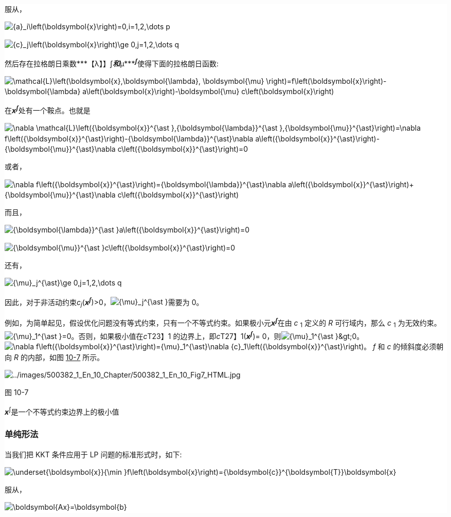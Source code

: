 服从，

![$$ {a}_i\left(\boldsymbol{x}\right)=0,i=1,2,\dots p $$](../images/500382_1_En_10_Chapter/500382_1_En_10_Chapter_TeX_Equbr.png)

![$$ {c}_j\left(\boldsymbol{x}\right)\ge 0,j=1,2,\dots q $$](../images/500382_1_En_10_Chapter/500382_1_En_10_Chapter_TeX_Equbs.png)

然后存在拉格朗日乘数***【λ】***<sup>***】∫***</sup>和***μ***<sup>***∫***</sup>使得下面的拉格朗日函数:

![$$ \mathcal{L}\left(\boldsymbol{x},\boldsymbol{\lambda}, \boldsymbol{\mu} \right)=f\left(\boldsymbol{x}\right)-\boldsymbol{\lambda} a\left(\boldsymbol{x}\right)-\boldsymbol{\mu} c\left(\boldsymbol{x}\right) $$](../images/500382_1_En_10_Chapter/500382_1_En_10_Chapter_TeX_Equbt.png)

在***x***<sup>***∫***</sup>处有一个鞍点。也就是

![$$ \nabla \mathcal{L}\left({\boldsymbol{x}}^{\ast },{\boldsymbol{\lambda}}^{\ast },{\boldsymbol{\mu}}^{\ast}\right)=\nabla f\left({\boldsymbol{x}}^{\ast}\right)-{\boldsymbol{\lambda}}^{\ast}\nabla a\left({\boldsymbol{x}}^{\ast}\right)-{\boldsymbol{\mu}}^{\ast}\nabla c\left({\boldsymbol{x}}^{\ast}\right)=0 $$](../images/500382_1_En_10_Chapter/500382_1_En_10_Chapter_TeX_Equbu.png)

或者，

![$$ \nabla f\left({\boldsymbol{x}}^{\ast}\right)={\boldsymbol{\lambda}}^{\ast}\nabla a\left({\boldsymbol{x}}^{\ast}\right)+{\boldsymbol{\mu}}^{\ast}\nabla c\left({\boldsymbol{x}}^{\ast}\right) $$](../images/500382_1_En_10_Chapter/500382_1_En_10_Chapter_TeX_Equbv.png)

而且，

![$$ {\boldsymbol{\lambda}}^{\ast }a\left({\boldsymbol{x}}^{\ast}\right)=0 $$](../images/500382_1_En_10_Chapter/500382_1_En_10_Chapter_TeX_Equbw.png)

![$$ {\boldsymbol{\mu}}^{\ast }c\left({\boldsymbol{x}}^{\ast}\right)=0 $$](../images/500382_1_En_10_Chapter/500382_1_En_10_Chapter_TeX_Equbx.png)

还有，

![$$ {\mu}_j^{\ast}\ge 0,j=1,2,\dots q $$](../images/500382_1_En_10_Chapter/500382_1_En_10_Chapter_TeX_Equby.png)

因此，对于非活动约束*c*<sub>*j*</sub>(***x***<sup>***∫***</sup>)>0，![$$ {\mu}_j^{\ast } $$](../images/500382_1_En_10_Chapter/500382_1_En_10_Chapter_TeX_IEq22.png)需要为 0。

例如，为简单起见，假设优化问题没有等式约束，只有一个不等式约束。如果极小元***x***<sup>***∫***</sup>在由 *c* <sub>1</sub> 定义的 *R* 可行域内，那么 *c* <sub>1</sub> 为无效约束。![$$ {\mu}_1^{\ast }=0 $$](../images/500382_1_En_10_Chapter/500382_1_En_10_Chapter_TeX_IEq23.png)。否则，如果极小值在*c*T23】1 的边界上，即*c*T27】1(***x***<sup>***∫***</sup>)= 0，则![$$ {\mu}_1^{\ast }&gt;0 $$](../images/500382_1_En_10_Chapter/500382_1_En_10_Chapter_TeX_IEq24.png)。![$$ \nabla f\left({\boldsymbol{x}}^{\ast}\right)={\mu}_1^{\ast}\nabla {c}_1\left({\boldsymbol{x}}^{\ast}\right) $$](../images/500382_1_En_10_Chapter/500382_1_En_10_Chapter_TeX_IEq25.png)。 *f* 和 *c* 的倾斜度必须朝向 *R* 的内部，如图 [10-7](#Fig7) 所示。

![../images/500382_1_En_10_Chapter/500382_1_En_10_Fig7_HTML.jpg](../images/500382_1_En_10_Chapter/500382_1_En_10_Fig7_HTML.jpg)

图 10-7

***x***<sup>∫</sup>是一个不等式约束边界上的极小值

### 单纯形法

当我们把 KKT 条件应用于 LP 问题的标准形式时，如下:

![$$ \underset{\boldsymbol{x}}{\min }f\left(\boldsymbol{x}\right)={\boldsymbol{c}}^{\boldsymbol{T}}\boldsymbol{x} $$](../images/500382_1_En_10_Chapter/500382_1_En_10_Chapter_TeX_Equbz.png)

服从，

![$$ \boldsymbol{Ax}=\boldsymbol{b} $$](../images/500382_1_En_10_Chapter/500382_1_En_10_Chapter_TeX_Equca.png)
